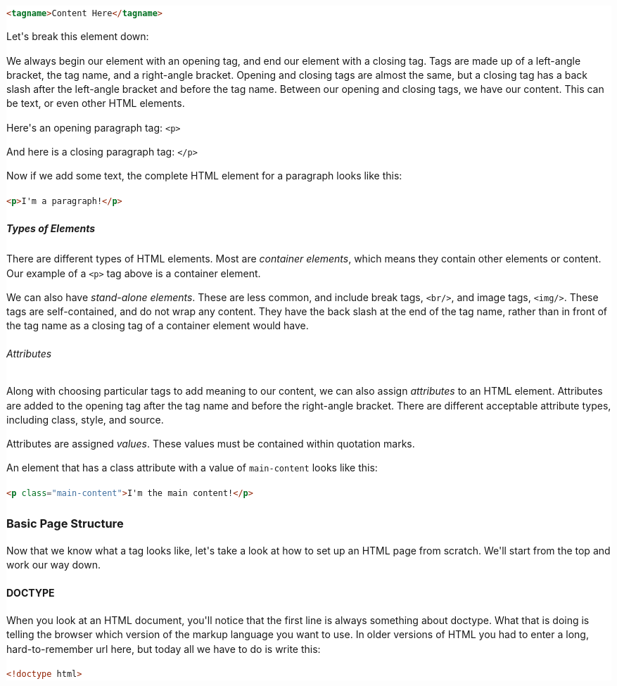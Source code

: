 ```HTML
<tagname>Content Here</tagname>
```

Let's break this element down:

We always begin our element with an opening tag, and end our element with a closing tag. Tags are made up of a left-angle bracket, the tag name, and a right-angle bracket. Opening and closing tags are almost the same, but a closing tag has a back slash after the left-angle bracket and before the tag name. Between our opening and closing tags, we have our content. This can be text, or even other HTML elements.

Here's an opening paragraph tag: `<p>`

And here is a closing paragraph tag: `</p>`

Now if we add some text, the complete HTML element for a paragraph looks like this:

```HTML
<p>I'm a paragraph!</p>
```

##### Types of Elements

There are different types of HTML elements. Most are _container elements_, which means they contain other elements or content. Our example of a `<p>` tag above is a container element.

We can also have _stand-alone elements_. These are less common, and include break tags, `<br/>`, and image tags, `<img/>`. These tags are self-contained, and do not wrap any content. They have the back slash at the end of the tag name, rather than in front of the tag name as a closing tag of a container element would have.

###### Attributes

Along with choosing particular tags to add meaning to our content, we can also assign _attributes_ to an HTML element. Attributes are added to the opening tag after the tag name and before the right-angle bracket. There are different acceptable attribute types, including class, style, and source.

Attributes are assigned _values_. These values must be contained within quotation marks.

An element that has a class attribute with a value of `main-content` looks like this:

```html
<p class="main-content">I'm the main content!</p>
```

### Basic Page Structure

Now that we know what a tag looks like, let's take a look at how to set up an HTML page from scratch. We'll start from the top and work our way down.

#### DOCTYPE

When you look at an HTML document, you'll notice that the first line is always something about doctype. What that is doing is telling the browser which version of the markup language you want to use. In older versions of HTML you had to enter a long, hard-to-remember url here, but today all we have to do is write this:

```html
<!doctype html>
```
